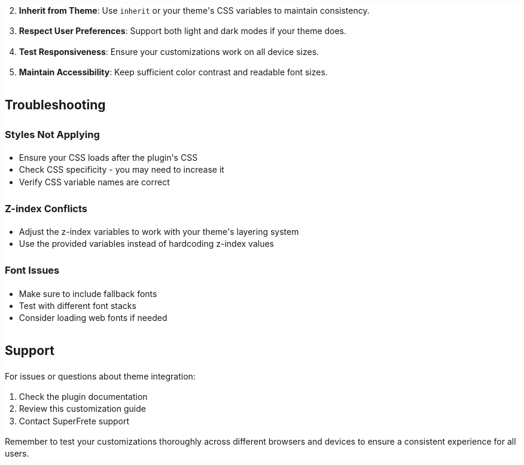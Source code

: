 2. **Inherit from Theme**: Use `inherit` or your theme's CSS variables to maintain consistency.

3. **Respect User Preferences**: Support both light and dark modes if your theme does.

4. **Test Responsiveness**: Ensure your customizations work on all device sizes.

5. **Maintain Accessibility**: Keep sufficient color contrast and readable font sizes.

## Troubleshooting

### Styles Not Applying
- Ensure your CSS loads after the plugin's CSS
- Check CSS specificity - you may need to increase it
- Verify CSS variable names are correct

### Z-index Conflicts
- Adjust the z-index variables to work with your theme's layering system
- Use the provided variables instead of hardcoding z-index values

### Font Issues
- Make sure to include fallback fonts
- Test with different font stacks
- Consider loading web fonts if needed

## Support

For issues or questions about theme integration:
1. Check the plugin documentation
2. Review this customization guide
3. Contact SuperFrete support

Remember to test your customizations thoroughly across different browsers and devices to ensure a consistent experience for all users.